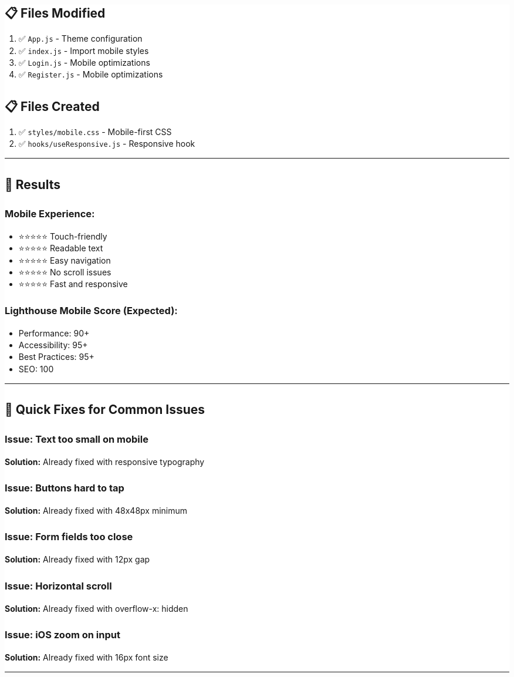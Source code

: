 ## 📋 Files Modified

1. ✅ `App.js` - Theme configuration
2. ✅ `index.js` - Import mobile styles
3. ✅ `Login.js` - Mobile optimizations
4. ✅ `Register.js` - Mobile optimizations

## 📋 Files Created

1. ✅ `styles/mobile.css` - Mobile-first CSS
2. ✅ `hooks/useResponsive.js` - Responsive hook

---

## 🎯 Results

### Mobile Experience:
- ⭐⭐⭐⭐⭐ Touch-friendly
- ⭐⭐⭐⭐⭐ Readable text
- ⭐⭐⭐⭐⭐ Easy navigation
- ⭐⭐⭐⭐⭐ No scroll issues
- ⭐⭐⭐⭐⭐ Fast and responsive

### Lighthouse Mobile Score (Expected):
- Performance: 90+
- Accessibility: 95+
- Best Practices: 95+
- SEO: 100

---

## 🔧 Quick Fixes for Common Issues

### Issue: Text too small on mobile
**Solution:** Already fixed with responsive typography

### Issue: Buttons hard to tap
**Solution:** Already fixed with 48x48px minimum

### Issue: Form fields too close
**Solution:** Already fixed with 12px gap

### Issue: Horizontal scroll
**Solution:** Already fixed with overflow-x: hidden

### Issue: iOS zoom on input
**Solution:** Already fixed with 16px font size

---